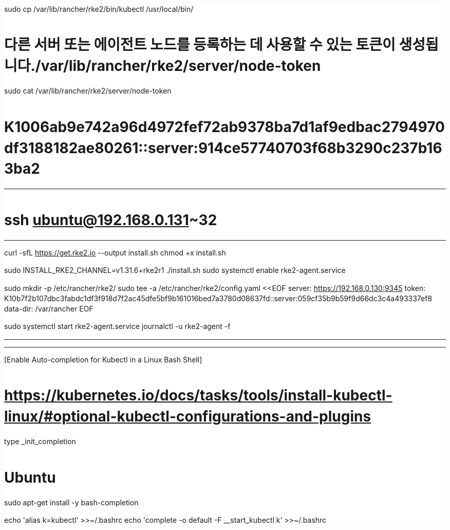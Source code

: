 sudo cp /var/lib/rancher/rke2/bin/kubectl /usr/local/bin/

# 다른 서버 또는 에이전트 노드를 등록하는 데 사용할 수 있는 토큰이 생성됩니다./var/lib/rancher/rke2/server/node-token

sudo cat /var/lib/rancher/rke2/server/node-token

# K1006ab9e742a96d4972fef72ab9378ba7d1af9edbac2794970df3188182ae80261::server:914ce57740703f68b3290c237b163ba2

---

# ssh ubuntu@192.168.0.131~32

---

curl -sfL https://get.rke2.io --output install.sh
chmod +x install.sh



sudo INSTALL_RKE2_CHANNEL=v1.31.6+rke2r1 ./install.sh
sudo systemctl enable rke2-agent.service

sudo mkdir -p /etc/rancher/rke2/
sudo tee -a /etc/rancher/rke2/config.yaml <<EOF
server: https://192.168.0.130:9345
token: K10b7f2b107dbc3fabdc1df3f918d7f2ac45dfe5bf9b161016bed7a3780d08637fd::server:059cf35b9b59f9d66dc3c4a493337ef8
data-dir: /var/rancher
EOF

sudo systemctl start rke2-agent.service
journalctl -u rke2-agent -f

---

---

[Enable Auto-completion for Kubectl in a Linux Bash Shell]

# https://kubernetes.io/docs/tasks/tools/install-kubectl-linux/#optional-kubectl-configurations-and-plugins

type \_init_completion

# Ubuntu

sudo apt-get install -y bash-completion

echo 'alias k=kubectl' >>~/.bashrc
echo 'complete -o default -F \_\_start_kubectl k' >>~/.bashrc
